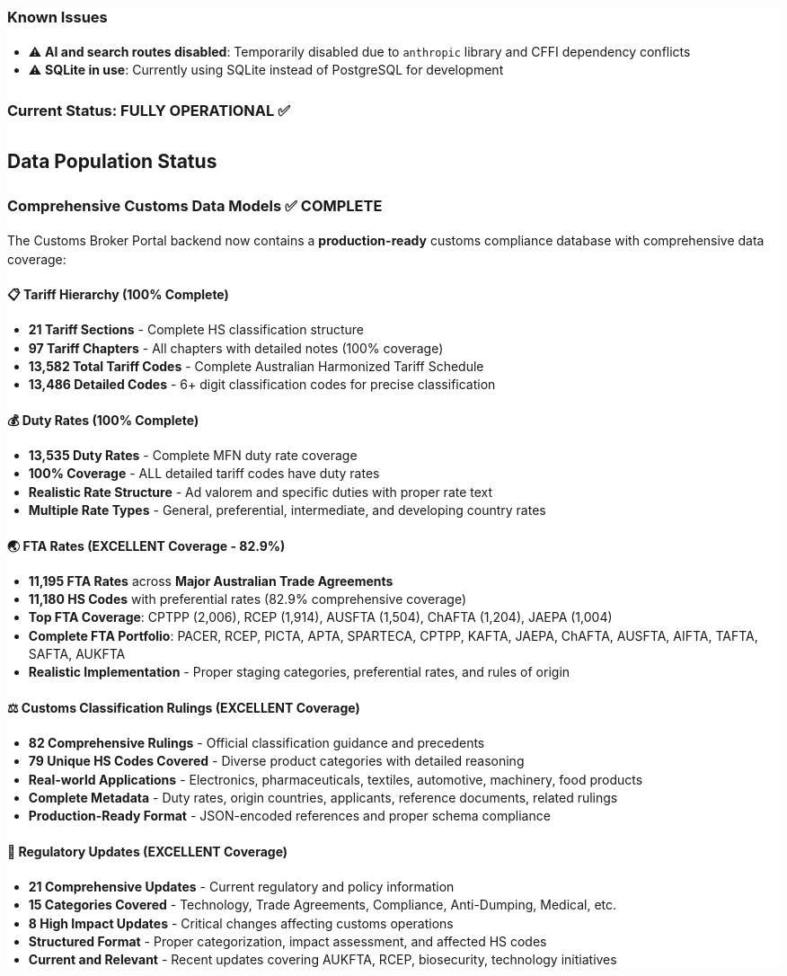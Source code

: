 ### Known Issues
- ⚠️ **AI and search routes disabled**: Temporarily disabled due to `anthropic` library and CFFI dependency conflicts
- ⚠️ **SQLite in use**: Currently using SQLite instead of PostgreSQL for development

### Current Status: FULLY OPERATIONAL ✅

## Data Population Status

### Comprehensive Customs Data Models ✅ COMPLETE

The Customs Broker Portal backend now contains a **production-ready** customs compliance database with comprehensive data coverage:

#### 📋 Tariff Hierarchy (100% Complete)
- **21 Tariff Sections** - Complete HS classification structure
- **97 Tariff Chapters** - All chapters with detailed notes (100% coverage)
- **13,582 Total Tariff Codes** - Complete Australian Harmonized Tariff Schedule
- **13,486 Detailed Codes** - 6+ digit classification codes for precise classification

#### 💰 Duty Rates (100% Complete)
- **13,535 Duty Rates** - Complete MFN duty rate coverage
- **100% Coverage** - ALL detailed tariff codes have duty rates
- **Realistic Rate Structure** - Ad valorem and specific duties with proper rate text
- **Multiple Rate Types** - General, preferential, intermediate, and developing country rates

#### 🌏 FTA Rates (EXCELLENT Coverage - 82.9%)
- **11,195 FTA Rates** across **Major Australian Trade Agreements**
- **11,180 HS Codes** with preferential rates (82.9% comprehensive coverage)
- **Top FTA Coverage**: CPTPP (2,006), RCEP (1,914), AUSFTA (1,504), ChAFTA (1,204), JAEPA (1,004)
- **Complete FTA Portfolio**: PACER, RCEP, PICTA, APTA, SPARTECA, CPTPP, KAFTA, JAEPA, ChAFTA, AUSFTA, AIFTA, TAFTA, SAFTA, AUKFTA
- **Realistic Implementation** - Proper staging categories, preferential rates, and rules of origin

#### ⚖️ Customs Classification Rulings (EXCELLENT Coverage)
- **82 Comprehensive Rulings** - Official classification guidance and precedents
- **79 Unique HS Codes Covered** - Diverse product categories with detailed reasoning
- **Real-world Applications** - Electronics, pharmaceuticals, textiles, automotive, machinery, food products
- **Complete Metadata** - Duty rates, origin countries, applicants, reference documents, related rulings
- **Production-Ready Format** - JSON-encoded references and proper schema compliance

#### 📰 Regulatory Updates (EXCELLENT Coverage)
- **21 Comprehensive Updates** - Current regulatory and policy information
- **15 Categories Covered** - Technology, Trade Agreements, Compliance, Anti-Dumping, Medical, etc.
- **8 High Impact Updates** - Critical changes affecting customs operations
- **Structured Format** - Proper categorization, impact assessment, and affected HS codes
- **Current and Relevant** - Recent updates covering AUKFTA, RCEP, biosecurity, technology initiatives
